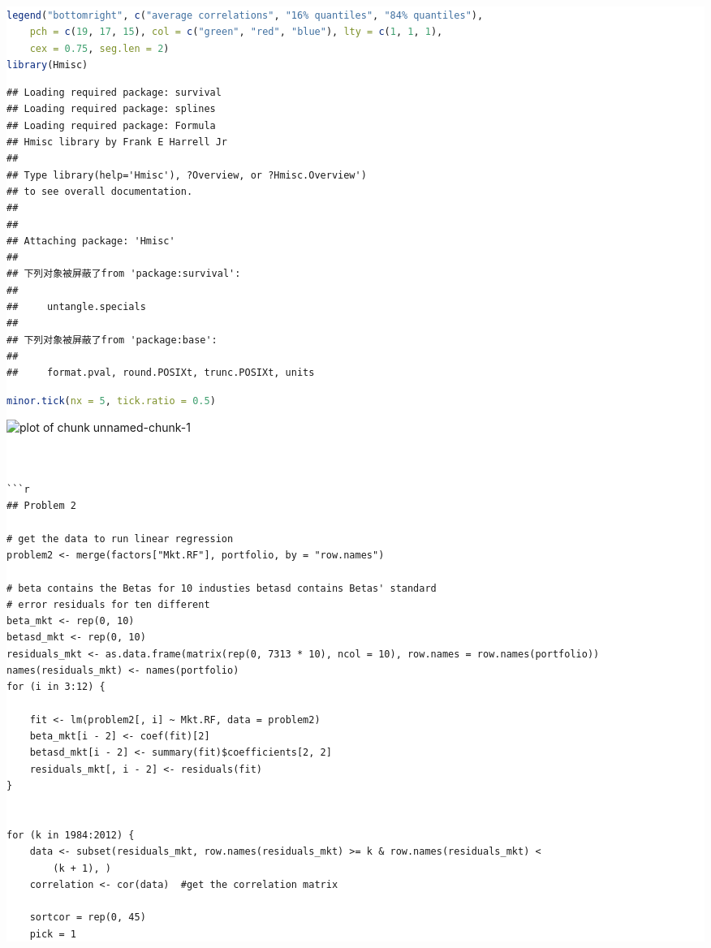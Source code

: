 ```r
legend("bottomright", c("average correlations", "16% quantiles", "84% quantiles"), 
    pch = c(19, 17, 15), col = c("green", "red", "blue"), lty = c(1, 1, 1), 
    cex = 0.75, seg.len = 2)
library(Hmisc)
```

```
## Loading required package: survival
## Loading required package: splines
## Loading required package: Formula
## Hmisc library by Frank E Harrell Jr
## 
## Type library(help='Hmisc'), ?Overview, or ?Hmisc.Overview')
## to see overall documentation.
## 
## 
## Attaching package: 'Hmisc'
## 
## 下列对象被屏蔽了from 'package:survival':
## 
##     untangle.specials
## 
## 下列对象被屏蔽了from 'package:base':
## 
##     format.pval, round.POSIXt, trunc.POSIXt, units
```

```r
minor.tick(nx = 5, tick.ratio = 0.5)
```

![plot of chunk unnamed-chunk-1](figure/unnamed-chunk-1.png) 


```


```r
## Problem 2

# get the data to run linear regression
problem2 <- merge(factors["Mkt.RF"], portfolio, by = "row.names")

# beta contains the Betas for 10 industies betasd contains Betas' standard
# error residuals for ten different
beta_mkt <- rep(0, 10)
betasd_mkt <- rep(0, 10)
residuals_mkt <- as.data.frame(matrix(rep(0, 7313 * 10), ncol = 10), row.names = row.names(portfolio))
names(residuals_mkt) <- names(portfolio)
for (i in 3:12) {
    
    fit <- lm(problem2[, i] ~ Mkt.RF, data = problem2)
    beta_mkt[i - 2] <- coef(fit)[2]
    betasd_mkt[i - 2] <- summary(fit)$coefficients[2, 2]
    residuals_mkt[, i - 2] <- residuals(fit)
}


for (k in 1984:2012) {
    data <- subset(residuals_mkt, row.names(residuals_mkt) >= k & row.names(residuals_mkt) < 
        (k + 1), )
    correlation <- cor(data)  #get the correlation matrix
    
    sortcor = rep(0, 45)
    pick = 1
```